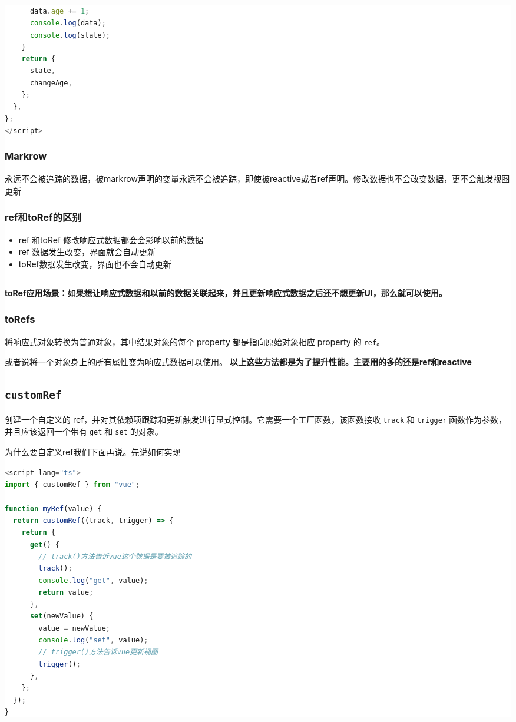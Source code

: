 ```js
      data.age += 1;
      console.log(data);
      console.log(state);
    }
    return {
      state,
      changeAge,
    };
  },
};
</script>
```

### Markrow

永远不会被追踪的数据，被markrow声明的变量永远不会被追踪，即使被reactive或者ref声明。修改数据也不会改变数据，更不会触发视图更新

### ref和toRef的区别

- ref 和toRef 修改响应式数据都会会影响以前的数据
- ref 数据发生改变，界面就会自动更新
- toRef数据发生改变，界面也不会自动更新

****

**toRef应用场景：如果想让响应式数据和以前的数据关联起来，并且更新响应式数据之后还不想更新UI，那么就可以使用。**

### toRefs

将响应式对象转换为普通对象，其中结果对象的每个 property 都是指向原始对象相应 property 的 [`ref`](https://v3.cn.vuejs.org/api/refs-api.html#ref)。



或者说将一个对象身上的所有属性变为响应式数据可以使用。
**以上这些方法都是为了提升性能。主要用的多的还是ref和reactive**

## `customRef`

创建一个自定义的 ref，并对其依赖项跟踪和更新触发进行显式控制。它需要一个工厂函数，该函数接收 `track` 和 `trigger` 函数作为参数，并且应该返回一个带有 `get` 和 `set` 的对象。

为什么要自定义ref我们下面再说。先说如何实现

```js
<script lang="ts">
import { customRef } from "vue";

function myRef(value) {
  return customRef((track, trigger) => {
    return {
      get() {
        // track()方法告诉vue这个数据是要被追踪的
        track();
        console.log("get", value);
        return value;
      },
      set(newValue) {
        value = newValue;
        console.log("set", value);
        // trigger()方法告诉vue更新视图
        trigger();
      },
    };
  });
}
```